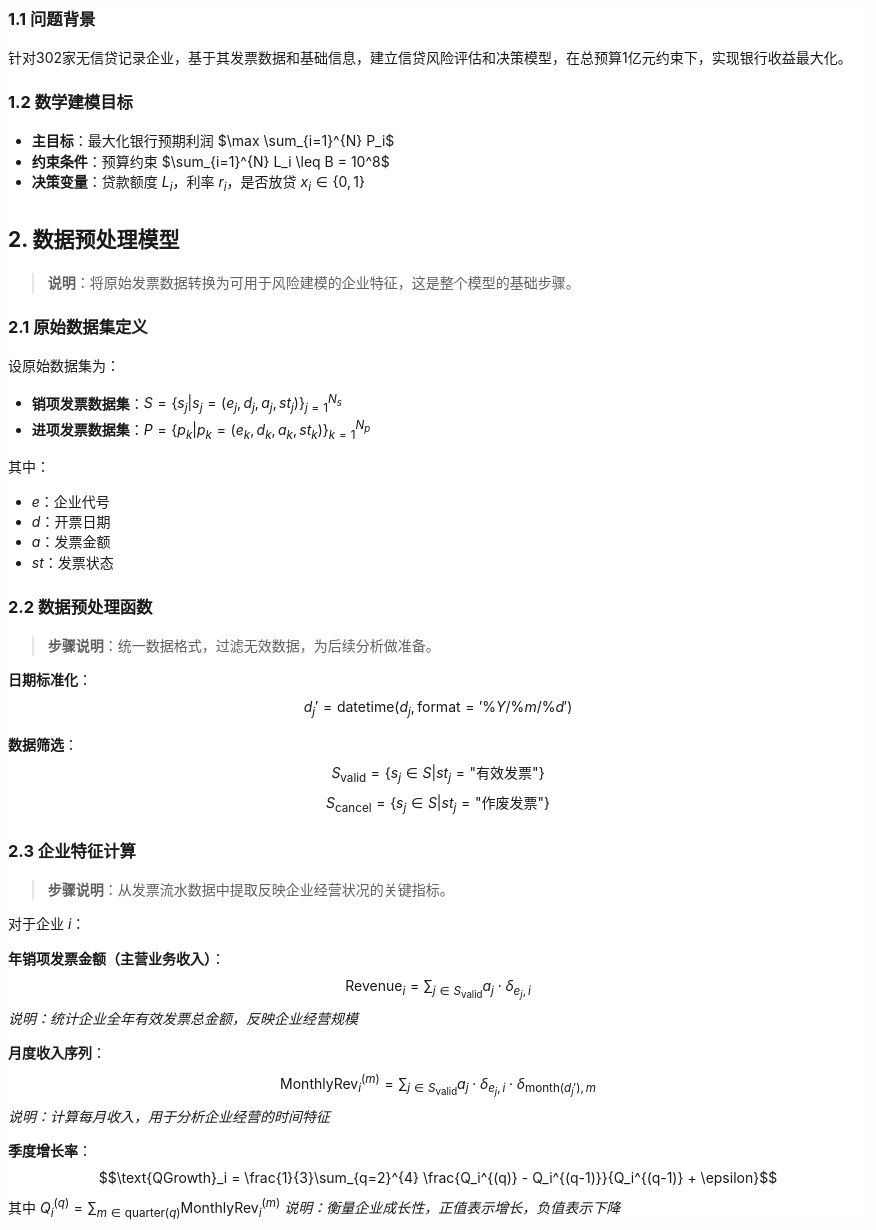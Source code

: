### 1.1 问题背景
针对302家无信贷记录企业，基于其发票数据和基础信息，建立信贷风险评估和决策模型，在总预算1亿元约束下，实现银行收益最大化。

### 1.2 数学建模目标
- **主目标**：最大化银行预期利润 $\max \sum_{i=1}^{N} P_i$
- **约束条件**：预算约束 $\sum_{i=1}^{N} L_i \leq B = 10^8$
- **决策变量**：贷款额度 $L_i$，利率 $r_i$，是否放贷 $x_i \in \{0,1\}$

## 2. 数据预处理模型

> **说明**：将原始发票数据转换为可用于风险建模的企业特征，这是整个模型的基础步骤。

### 2.1 原始数据集定义

设原始数据集为：
- **销项发票数据集**：$S = \{s_j | s_j = (e_j, d_j, a_j, st_j)\}_{j=1}^{N_s}$
- **进项发票数据集**：$P = \{p_k | p_k = (e_k, d_k, a_k, st_k)\}_{k=1}^{N_p}$

其中：
- $e$：企业代号
- $d$：开票日期  
- $a$：发票金额
- $st$：发票状态

### 2.2 数据预处理函数

> **步骤说明**：统一数据格式，过滤无效数据，为后续分析做准备。

**日期标准化**：
$$d_j' = \text{datetime}(d_j, \text{format}='\%Y/\%m/\%d')$$

**数据筛选**：
$$S_{\text{valid}} = \{s_j \in S | st_j = \text{"有效发票"}\}$$
$$S_{\text{cancel}} = \{s_j \in S | st_j = \text{"作废发票"}\}$$

### 2.3 企业特征计算

> **步骤说明**：从发票流水数据中提取反映企业经营状况的关键指标。

对于企业 $i$：

**年销项发票金额（主营业务收入）**：
$$\text{Revenue}_i = \sum_{j \in S_{\text{valid}}} a_j \cdot \delta_{e_j,i}$$
*说明：统计企业全年有效发票总金额，反映企业经营规模*

**月度收入序列**：
$$\text{MonthlyRev}_i^{(m)} = \sum_{j \in S_{\text{valid}}} a_j \cdot \delta_{e_j,i} \cdot \delta_{\text{month}(d_j'),m}$$
*说明：计算每月收入，用于分析企业经营的时间特征*

**季度增长率**：
$$\text{QGrowth}_i = \frac{1}{3}\sum_{q=2}^{4} \frac{Q_i^{(q)} - Q_i^{(q-1)}}{Q_i^{(q-1)} + \epsilon}$$
其中 $Q_i^{(q)} = \sum_{m \in \text{quarter}(q)} \text{MonthlyRev}_i^{(m)}$
*说明：衡量企业成长性，正值表示增长，负值表示下降*
